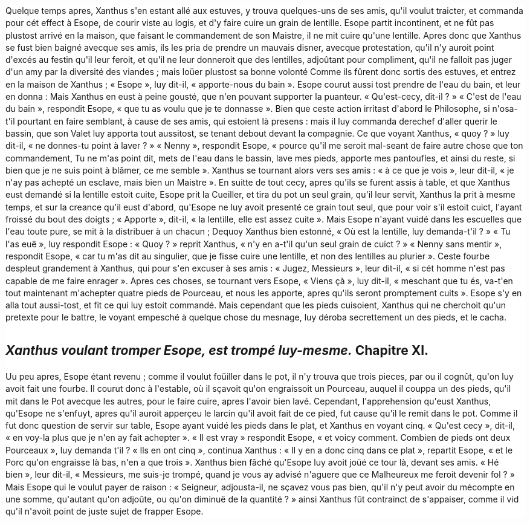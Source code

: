 Quelque temps apres, Xanthus s'en estant allé aux estuves, y trouva quelques-uns de ses amis, qu'il voulut traicter, et commanda pour cét effect à Esope, de courir viste au logis, et d'y faire cuire un grain de lentille. Esope partit incontinent, et ne fût pas plustost arrivé en la maison, que faisant le commandement de son Maistre, il ne mit cuire qu'une lentille. Apres donc que Xanthus se fust bien baigné avecque ses amis, ils les pria de prendre un mauvais disner, avecque protestation, qu'il n'y auroit point d'excés au festin qu'il leur feroit, et qu'il ne leur donneroit que des lentilles, adjoûtant pour compliment, qu'il ne falloit pas juger d'un amy par la diversité des viandes ; mais loüer plustost sa bonne volonté Comme ils fûrent donc sortis des estuves, et entrez en la maison de Xanthus ; « Esope », luy dit-il, « apporte-nous du bain ». Esope courut aussi tost prendre de l'eau du bain, et leur en donna : Mais Xanthus en eust à peine gousté, que n'en pouvant supporter la puanteur. « Qu'est-cecy, dit-il ? » « C'est de l'eau du bain », respondit Esope, « que tu as voulu que je te donnasse ». Bien que ceste action irritast d'abord le Philosophe, si n'osa-t'il pourtant en faire semblant, à cause de ses amis, qui estoient là presens : mais il luy commanda derechef d'aller querir le bassin, que son Valet luy apporta tout aussitost, se tenant debout devant la compagnie. Ce que voyant Xanthus, « quoy ? » luy dit-il, « ne donnes-tu point à laver ? » « Nenny », respondit Esope, « pource qu'il me seroit mal-seant de faire autre chose que ton commandement, Tu ne m'as point dit, mets de l'eau dans le bassin, lave mes pieds, apporte mes pantoufles, et ainsi du reste, si bien que je ne suis point à blâmer, ce me semble ». Xanthus se tournant alors vers ses amis : « à ce que je vois », leur dit-il, « je n'ay pas achepté un esclave, mais bien un Maistre ». En suitte de tout cecy, apres qu'ils se furent assis à table, et que Xanthus eust demandé si la lentille estoit cuite, Esope prit la Cueiller, et tira du pot un seul grain, qu'il leur servit, Xanthus la prit à mesme temps, et sur la creance qu'il eust d'abord, qu'Esope ne luy avoit presenté ce grain tout seul, que pour voir s'il estoit cuict, l'ayant froissé du bout des doigts ; « Apporte », dit-il, « la lentille, elle est assez cuite ». Mais Esope n'ayant vuidé dans les escuelles que l'eau toute pure, se mit à la distribuer à un chacun ; Dequoy Xanthus bien estonné, « Où est la lentille, luy demanda-t'il ? » « Tu l'as euë », luy respondit Esope : « Quoy ? » reprit Xanthus, « n'y en a-t'il qu'un seul grain de cuict ? » « Nenny sans mentir », respondit Esope, « car tu m'as dit au singulier, que je fisse cuire une lentille, et non des lentilles au plurier ». Ceste fourbe despleut grandement à Xanthus, qui pour s'en excuser à ses amis : « Jugez, Messieurs », leur dit-il, « si cét homme n'est pas capable de me faire enrager ». Apres ces choses, se tournant vers Esope, « Viens çà », luy dit-il, « meschant que tu és, va-t'en tout maintenant m'achepter quatre pieds de Pourceau, et nous les apporte, apres qu'ils seront promptement cuits ». Esope s'y en alla tout aussi-tost, et fit ce qui luy estoit commandé. Mais cependant que les pieds cuisoient, Xanthus qui ne cherchoit qu'un pretexte pour le battre, le voyant empesché à quelque chose du mesnage, luy déroba secrettement un des pieds, et le cacha.


## *Xanthus voulant tromper Esope, est trompé luy-mesme.* Chapitre XI.

Uu peu apres, Esope étant revenu ; comme il voulut foüiller dans le pot, il n'y trouva que trois pieces, par ou il cognût, qu'on luy avoit fait une fourbe. Il courut donc à l'estable, où il sçavoit qu'on engraissoit un Pourceau, auquel il couppa un des pieds, qu'il mit dans le Pot avecque les autres, pour le faire cuire, apres l'avoir bien lavé. Cependant, l'apprehension qu'eust Xanthus, qu'Esope ne s'enfuyt, apres qu'il auroit apperçeu le larcin qu'il avoit fait de ce pied, fut cause qu'il le remit dans le pot. Comme il fut donc question de servir sur table, Esope ayant vuidé les pieds dans le plat, et Xanthus en voyant cinq. « Qu'est cecy », dit-il, « en voy-la plus que je n'en ay fait achepter ». « Il est vray » respondit Esope, « et voicy comment. Combien de pieds ont deux Pourceaux », luy demanda t'il ? « Ils en ont cinq », continua Xanthus : « Il y en a donc cinq dans ce plat », repartit Esope, « et le Porc qu'on engraisse là bas, n'en a que trois ». Xanthus bien fâché qu'Esope luy avoit joüé ce tour là, devant ses amis. « Hé bien », leur dit-il, « Messieurs, me suis-je trompé, quand je vous ay advisé n'aguere que ce Malheureux me feroit devenir fol ? » Mais Esope qui le voulut payer de raison : « Seigneur, adjousta-il, ne sçavez vous pas bien, qu'il n'y peut avoir du mécompte en une somme, qu'autant qu'on adjoûte, ou qu'on diminuë de la quantité ? » ainsi Xanthus fût contrainct de s'appaiser, comme il vid qu'il n'avoit point de juste sujet de frapper Esope.

